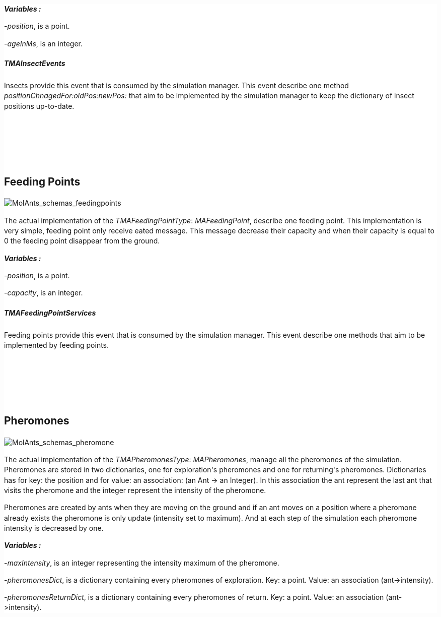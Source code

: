 ***Variables :***

 -*position*, is a point.
 
 -*ageInMs*, is an integer.
 
##### TMAInsectEvents

Insects provide this event that is consumed by the simulation manager. This event describe one method *positionChnagedFor:oldPos:newPos:* that aim to be implemented by the simulation manager to keep the dictionary of insect positions up-to-date.

<br><br><br><br>

## Feeding Points

![MolAnts_schemas_feedingpoints](https://user-images.githubusercontent.com/64481702/171404721-dc6506cd-e2c5-4aab-83d2-cbfec7dcd301.svg)

The actual implementation of the *TMAFeedingPointType*: *MAFeedingPoint*, describe one feeding point. This implementation is very simple, feeding point only receive eated message. This message decrease their capacity and when their capacity is equal to 0 the feeding point disappear from the ground.

***Variables :***

 -*position*, is a point.
 
 -*capacity*, is an integer.
 
##### TMAFeedingPointServices

Feeding points provide this event that is consumed by the simulation manager. This event describe one methods that aim to be implemented by feeding points.

<br><br><br><br>

## Pheromones

![MolAnts_schemas_pheromone](https://user-images.githubusercontent.com/64481702/171165778-3d8cc310-27d3-4d51-befe-d6d0973c37cd.svg)

The actual implementation of the *TMAPheromonesType*: *MAPheromones*, manage all the pheromones of the simulation. Pheromones are stored in two dictionaries, one for exploration's pheromones and one for returning's pheromones. Dictionaries has for key: the position and for value: an association: (an Ant -> an Integer). In this association the ant represent the last ant that visits the pheromone and the integer represent the intensity of the pheromone.

Pheromones are created by ants when they are moving on the ground and if an ant moves on a position where a pheromone already exists the pheromone is only update (intensity set to maximum). And at each step of the simulation each pheromone intensity is decreased by one.

***Variables :***

 -*maxIntensity*, is an integer representing the intensity maximum of the pheromone.
 
 -*pheromonesDict*, is a dictionary containing every pheromones of exploration. Key: a point. Value: an association (ant->intensity).
 
 -*pheromonesReturnDict*, is a dictionary containing every pheromones of return. Key: a point. Value: an association (ant->intensity).
 